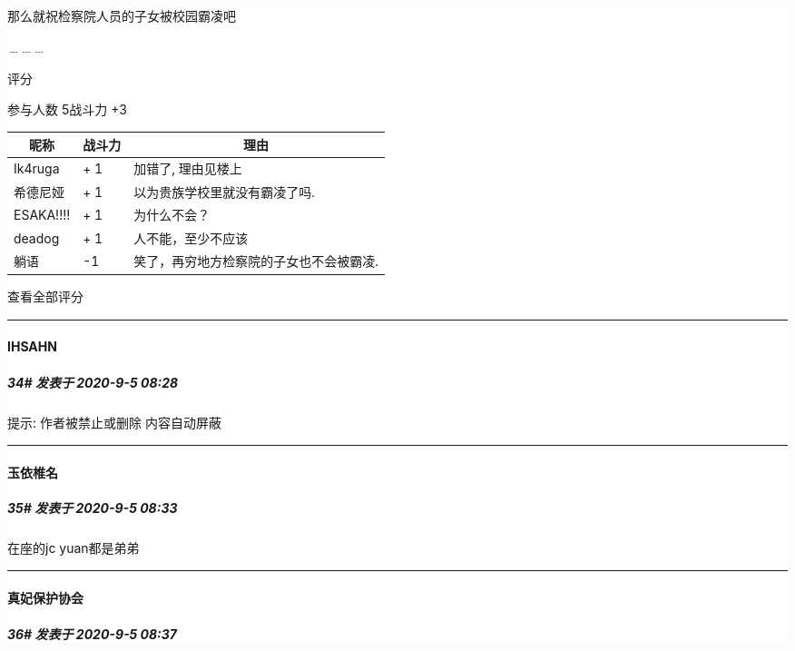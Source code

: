 


那么就祝检察院人员的子女被校园霸凌吧



﹍﹍﹍

评分





 参与人数 5战斗力 +3

|昵称|战斗力|理由|
|----|---|---|
| Ik4ruga| + 1|加错了, 理由见楼上|
| 希德尼娅| + 1|以为贵族学校里就没有霸凌了吗.|
| ESAKA!!!!| + 1|为什么不会？|
| deadog| + 1|人不能，至少不应该|
| 躺语|-1|笑了，再穷地方检察院的子女也不会被霸凌.|



查看全部评分






-----

####  IHSAHN  
##### 34#       发表于 2020-9-5 08:28

提示: 作者被禁止或删除 内容自动屏蔽



-----

####  玉依椎名  
##### 35#       发表于 2020-9-5 08:33




在座的jc yuan都是弟弟







-----

####  真妃保护协会  
##### 36#       发表于 2020-9-5 08:37

